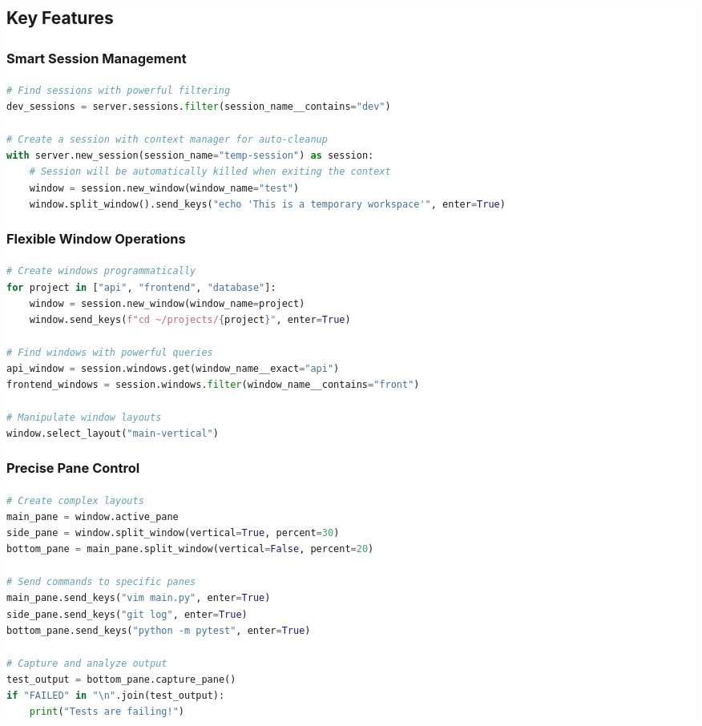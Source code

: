 ```python
```

## Key Features

### Smart Session Management

```python
# Find sessions with powerful filtering
dev_sessions = server.sessions.filter(session_name__contains="dev")

# Create a session with context manager for auto-cleanup
with server.new_session(session_name="temp-session") as session:
    # Session will be automatically killed when exiting the context
    window = session.new_window(window_name="test")
    window.split_window().send_keys("echo 'This is a temporary workspace'", enter=True)
```

### Flexible Window Operations

```python
# Create windows programmatically
for project in ["api", "frontend", "database"]:
    window = session.new_window(window_name=project)
    window.send_keys(f"cd ~/projects/{project}", enter=True)
    
# Find windows with powerful queries
api_window = session.windows.get(window_name__exact="api")
frontend_windows = session.windows.filter(window_name__contains="front")

# Manipulate window layouts
window.select_layout("main-vertical")
```

### Precise Pane Control

```python
# Create complex layouts
main_pane = window.active_pane
side_pane = window.split_window(vertical=True, percent=30)
bottom_pane = main_pane.split_window(vertical=False, percent=20)

# Send commands to specific panes
main_pane.send_keys("vim main.py", enter=True)
side_pane.send_keys("git log", enter=True)
bottom_pane.send_keys("python -m pytest", enter=True)

# Capture and analyze output
test_output = bottom_pane.capture_pane()
if "FAILED" in "\n".join(test_output):
    print("Tests are failing!")
```

